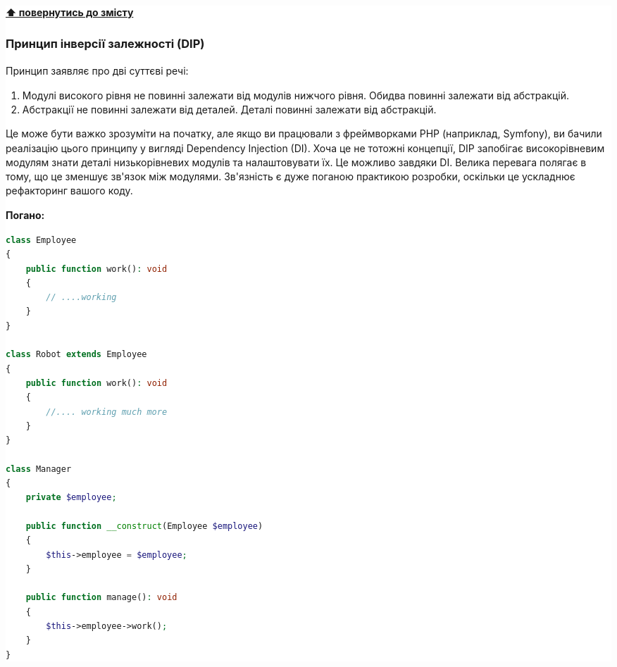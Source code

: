 **[⬆ повернутись до змісту](#зміст)**

### Принцип інверсії залежності (DIP)

Принцип заявляє про дві суттєві речі:

1. Модулі високого рівня не повинні залежати від модулів нижчого рівня. Обидва повинні залежати від абстракцій.
2. Абстракції не повинні залежати від деталей. Деталі повинні залежати від абстракцій.

Це може бути важко зрозуміти на початку, але якщо ви працювали з фреймворками PHP (наприклад, Symfony), 
ви бачили реалізацію цього принципу у вигляді Dependency Injection (DI). Хоча це не тотожні концепції, 
DIP запобігає високорівневим модулям знати деталі низькорівневих модулів та налаштовувати їх. Це можливо завдяки DI. 
Велика перевага полягає в тому, що це зменшує зв'язок між модулями. Зв'язність є дуже поганою практикою розробки, 
оскільки це ускладнює рефакторинг вашого коду.


**Погано:**

```php
class Employee
{
    public function work(): void
    {
        // ....working
    }
}

class Robot extends Employee
{
    public function work(): void
    {
        //.... working much more
    }
}

class Manager
{
    private $employee;

    public function __construct(Employee $employee)
    {
        $this->employee = $employee;
    }

    public function manage(): void
    {
        $this->employee->work();
    }
}
```

